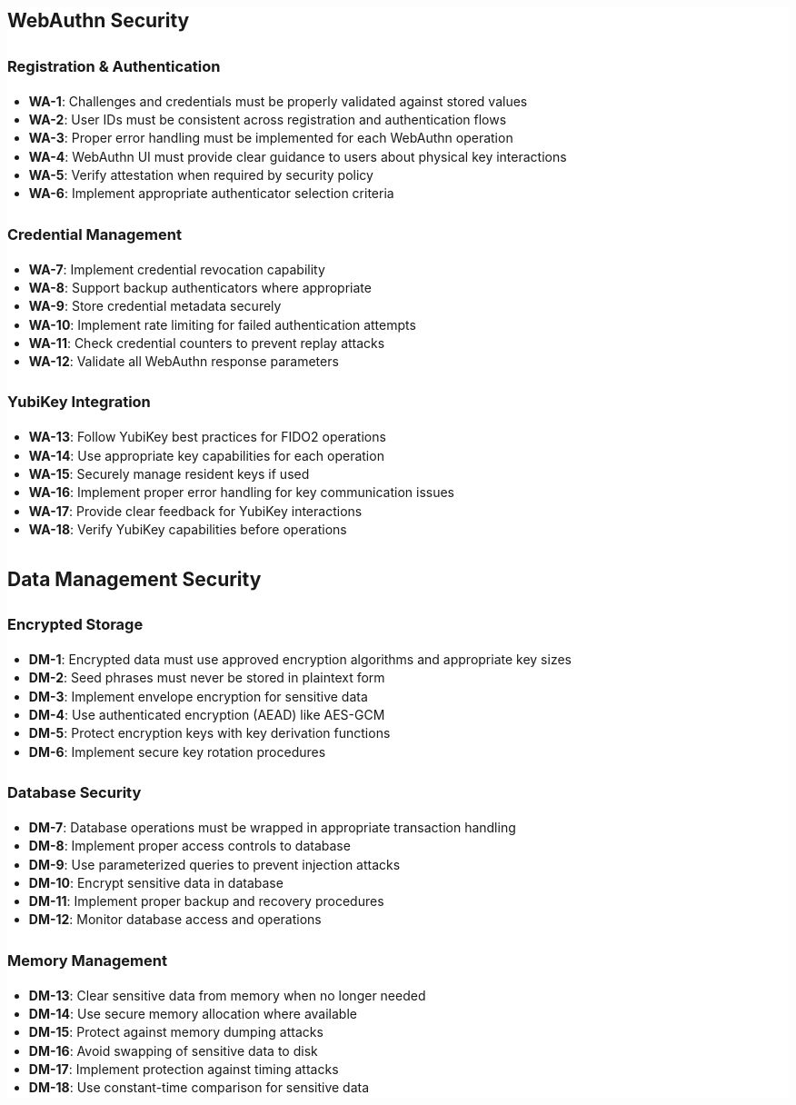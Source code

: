 ## WebAuthn Security

### Registration & Authentication
- **WA-1**: Challenges and credentials must be properly validated against stored values
- **WA-2**: User IDs must be consistent across registration and authentication flows
- **WA-3**: Proper error handling must be implemented for each WebAuthn operation
- **WA-4**: WebAuthn UI must provide clear guidance to users about physical key interactions
- **WA-5**: Verify attestation when required by security policy
- **WA-6**: Implement appropriate authenticator selection criteria

### Credential Management
- **WA-7**: Implement credential revocation capability
- **WA-8**: Support backup authenticators where appropriate
- **WA-9**: Store credential metadata securely
- **WA-10**: Implement rate limiting for failed authentication attempts
- **WA-11**: Check credential counters to prevent replay attacks
- **WA-12**: Validate all WebAuthn response parameters

### YubiKey Integration
- **WA-13**: Follow YubiKey best practices for FIDO2 operations
- **WA-14**: Use appropriate key capabilities for each operation
- **WA-15**: Securely manage resident keys if used
- **WA-16**: Implement proper error handling for key communication issues
- **WA-17**: Provide clear feedback for YubiKey interactions
- **WA-18**: Verify YubiKey capabilities before operations

## Data Management Security

### Encrypted Storage
- **DM-1**: Encrypted data must use approved encryption algorithms and appropriate key sizes
- **DM-2**: Seed phrases must never be stored in plaintext form
- **DM-3**: Implement envelope encryption for sensitive data
- **DM-4**: Use authenticated encryption (AEAD) like AES-GCM
- **DM-5**: Protect encryption keys with key derivation functions
- **DM-6**: Implement secure key rotation procedures

### Database Security
- **DM-7**: Database operations must be wrapped in appropriate transaction handling
- **DM-8**: Implement proper access controls to database
- **DM-9**: Use parameterized queries to prevent injection attacks
- **DM-10**: Encrypt sensitive data in database
- **DM-11**: Implement proper backup and recovery procedures
- **DM-12**: Monitor database access and operations

### Memory Management
- **DM-13**: Clear sensitive data from memory when no longer needed
- **DM-14**: Use secure memory allocation where available
- **DM-15**: Protect against memory dumping attacks
- **DM-16**: Avoid swapping of sensitive data to disk
- **DM-17**: Implement protection against timing attacks
- **DM-18**: Use constant-time comparison for sensitive data
